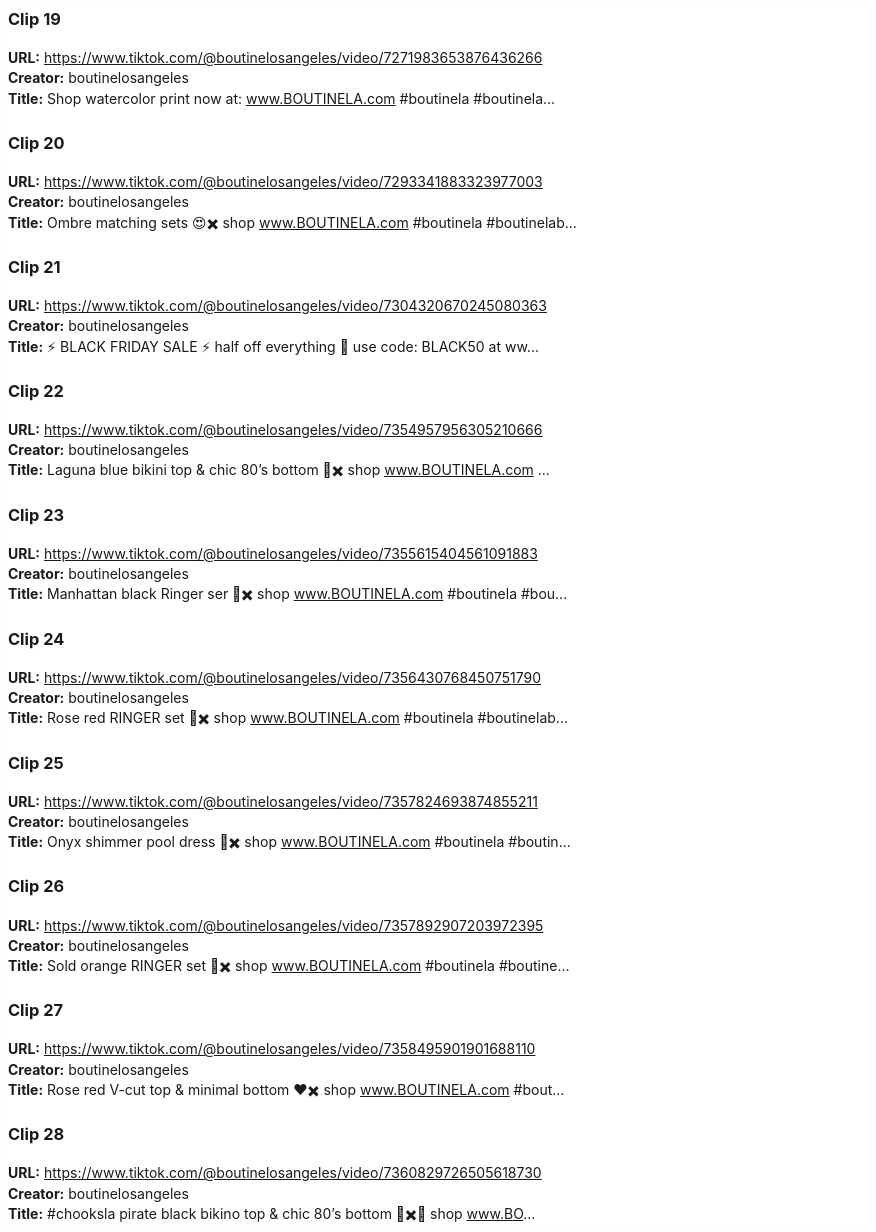 ### Clip 19
**URL:** https://www.tiktok.com/@boutinelosangeles/video/7271983653876436266  
**Creator:** boutinelosangeles  
**Title:** Shop watercolor print now at: www.BOUTINELA.com #boutinela #boutinela...  

### Clip 20
**URL:** https://www.tiktok.com/@boutinelosangeles/video/7293341883323977003  
**Creator:** boutinelosangeles  
**Title:** Ombre matching sets 😍✖️ shop www.BOUTINELA.com #boutinela #boutinelab...  

### Clip 21
**URL:** https://www.tiktok.com/@boutinelosangeles/video/7304320670245080363  
**Creator:** boutinelosangeles  
**Title:** ⚡️ BLACK FRIDAY SALE ⚡️ half off everything 🩷 use code: BLACK50 at ww...  

### Clip 22
**URL:** https://www.tiktok.com/@boutinelosangeles/video/7354957956305210666  
**Creator:** boutinelosangeles  
**Title:** Laguna blue bikini top & chic 80’s bottom 💙✖️ shop www.BOUTINELA.com ...  

### Clip 23
**URL:** https://www.tiktok.com/@boutinelosangeles/video/7355615404561091883  
**Creator:** boutinelosangeles  
**Title:** Manhattan black Ringer ser 🖤✖️ shop www.BOUTINELA.com #boutinela #bou...  

### Clip 24
**URL:** https://www.tiktok.com/@boutinelosangeles/video/7356430768450751790  
**Creator:** boutinelosangeles  
**Title:** Rose red RINGER set 🌹✖️ shop www.BOUTINELA.com #boutinela #boutinelab...  

### Clip 25
**URL:** https://www.tiktok.com/@boutinelosangeles/video/7357824693874855211  
**Creator:** boutinelosangeles  
**Title:** Onyx shimmer pool dress 🖤✖️ shop www.BOUTINELA.com #boutinela #boutin...  

### Clip 26
**URL:** https://www.tiktok.com/@boutinelosangeles/video/7357892907203972395  
**Creator:** boutinelosangeles  
**Title:** Sold orange RINGER set 🧡✖️ shop www.BOUTINELA.com #boutinela #boutine...  

### Clip 27
**URL:** https://www.tiktok.com/@boutinelosangeles/video/7358495901901688110  
**Creator:** boutinelosangeles  
**Title:** Rose red V-cut top & minimal bottom ❤️✖️ shop www.BOUTINELA.com #bout...  

### Clip 28
**URL:** https://www.tiktok.com/@boutinelosangeles/video/7360829726505618730  
**Creator:** boutinelosangeles  
**Title:** #chooksla pirate black bikino top & chic 80’s bottom 🤍✖️🖤 shop www.BO...  
